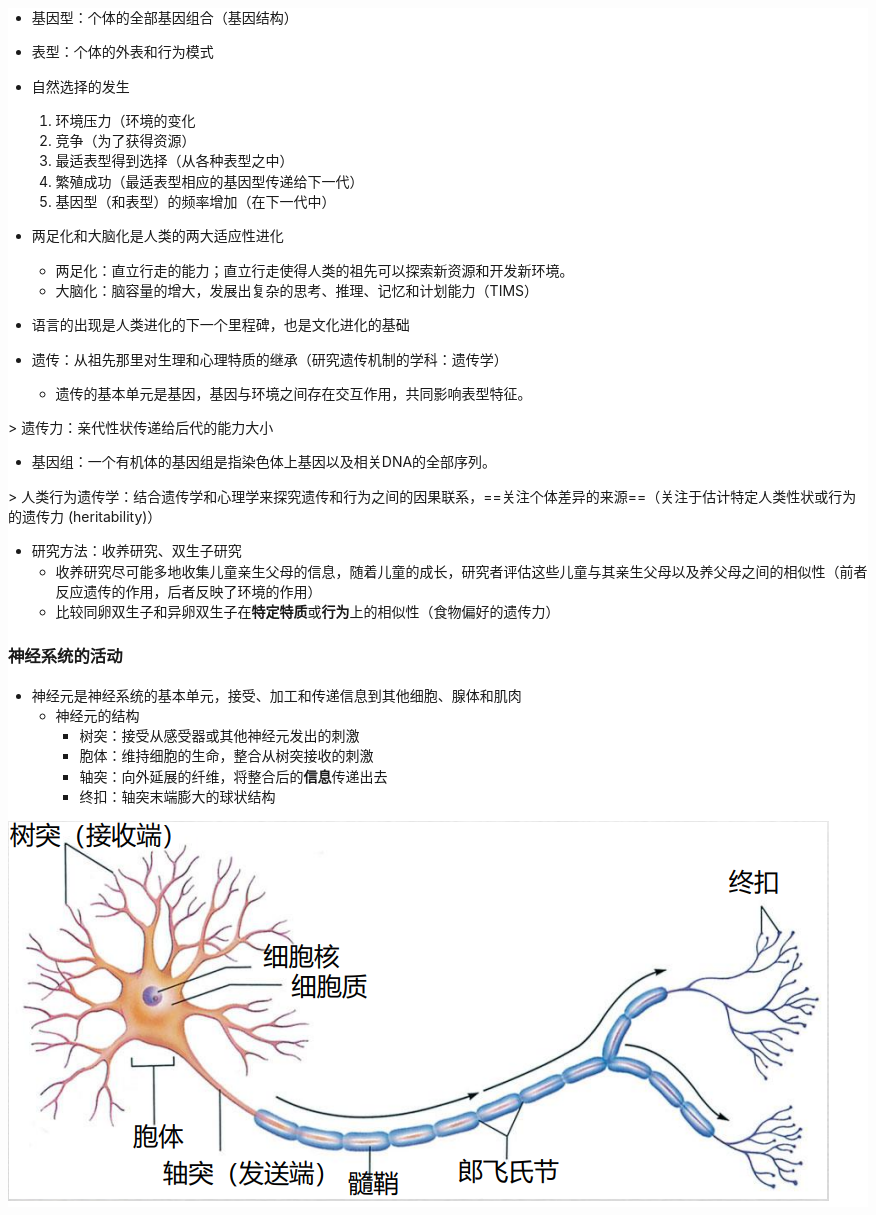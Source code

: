 - 基因型：个体的全部基因组合（基因结构）

- 表型：个体的外表和行为模式
- 自然选择的发生
  1. 环境压力（环境的变化
  1. 竞争（为了获得资源）
  1. 最适表型得到选择（从各种表型之中）
  1. 繁殖成功（最适表型相应的基因型传递给下一代）
  1. 基因型（和表型）的频率增加（在下一代中）


- 两足化和大脑化是人类的两大适应性进化
  - 两足化：直立行走的能力；直立行走使得人类的祖先可以探索新资源和开发新环境。
  - 大脑化：脑容量的增大，发展出复杂的思考、推理、记忆和计划能力（TIMS）

- 语言的出现是人类进化的下一个里程碑，也是文化进化的基础

- 遗传：从祖先那里对生理和心理特质的继承（研究遗传机制的学科：遗传学）
  - 遗传的基本单元是基因，基因与环境之间存在交互作用，共同影响表型特征。

&gt;  遗传力：亲代性状传递给后代的能力大小

- 基因组：一个有机体的基因组是指染色体上基因以及相关DNA的全部序列。

&gt; 人类行为遗传学：结合遗传学和心理学来探究遗传和行为之间的因果联系，==关注个体差异的来源==（关注于估计特定人类性状或行为的遗传力 (heritability)）

- 研究方法：收养研究、双生子研究
  - 收养研究尽可能多地收集儿童亲生父母的信息，随着儿童的成长，研究者评估这些儿童与其亲生父母以及养父母之间的相似性（前者反应遗传的作用，后者反映了环境的作用）
  - 比较同卵双生子和异卵双生子在**特定特质**或**行为**上的相似性（食物偏好的遗传力）


### 神经系统的活动

- 神经元是神经系统的基本单元，接受、加工和传递信息到其他细胞、腺体和肌肉
  - 神经元的结构
    - 树突：接受从感受器或其他神经元发出的刺激
    - 胞体：维持细胞的生命，整合从树突接收的刺激
    - 轴突：向外延展的纤维，将整合后的**信息**传递出去
    - 终扣：轴突末端膨大的球状结构


![image-20240924154601428](general_psychology.assets/image-20240924154601428-1727163971782-1.png)
